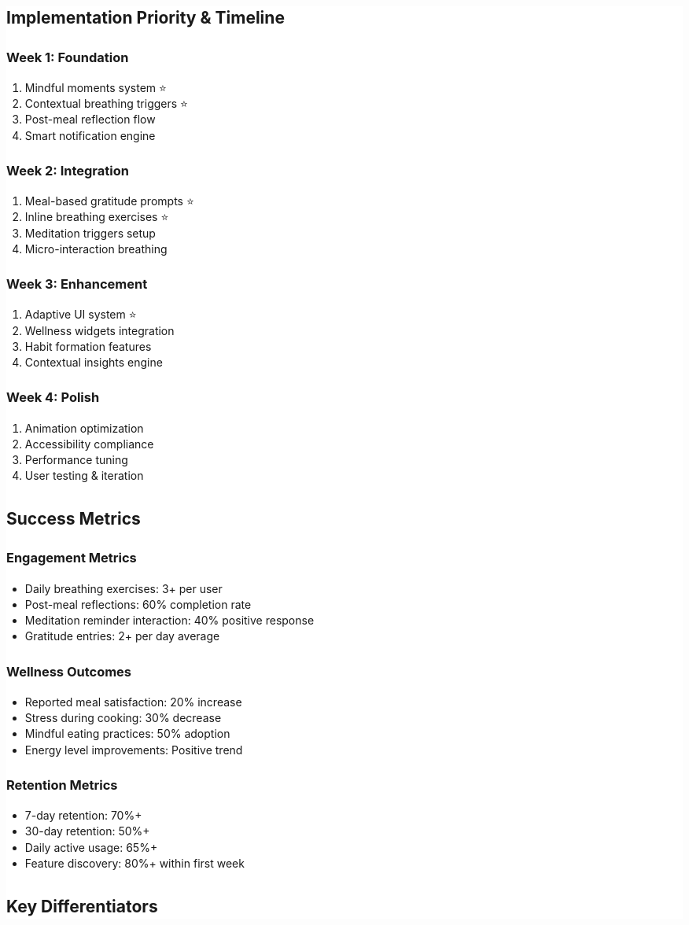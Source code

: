 ## Implementation Priority & Timeline

### Week 1: Foundation
1. Mindful moments system ⭐
2. Contextual breathing triggers ⭐
3. Post-meal reflection flow
4. Smart notification engine

### Week 2: Integration  
1. Meal-based gratitude prompts ⭐
2. Inline breathing exercises ⭐
3. Meditation triggers setup
4. Micro-interaction breathing

### Week 3: Enhancement
1. Adaptive UI system ⭐
2. Wellness widgets integration
3. Habit formation features
4. Contextual insights engine

### Week 4: Polish
1. Animation optimization
2. Accessibility compliance
3. Performance tuning
4. User testing & iteration

## Success Metrics

### Engagement Metrics
- Daily breathing exercises: 3+ per user
- Post-meal reflections: 60% completion rate
- Meditation reminder interaction: 40% positive response
- Gratitude entries: 2+ per day average

### Wellness Outcomes
- Reported meal satisfaction: 20% increase
- Stress during cooking: 30% decrease
- Mindful eating practices: 50% adoption
- Energy level improvements: Positive trend

### Retention Metrics
- 7-day retention: 70%+
- 30-day retention: 50%+
- Daily active usage: 65%+
- Feature discovery: 80%+ within first week

## Key Differentiators
